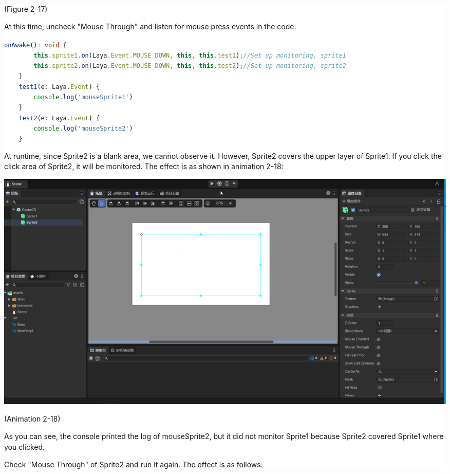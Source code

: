 (Figure 2-17)

At this time, uncheck "Mouse Through" and listen for mouse press events in the code:

```typescript
onAwake(): void {
    	this.sprite1.on(Laya.Event.MOUSE_DOWN, this, this.test1);//Set up monitoring, sprite1
    	this.sprite2.on(Laya.Event.MOUSE_DOWN, this, this.test2);//Set up monitoring, sprite2
	}
	test1(e: Laya.Event) {
    	console.log('mouseSprite1')
	}
	test2(e: Laya.Event) {
    	console.log('mouseSprite2')
	}
```

At runtime, since Sprite2 is a blank area, we cannot observe it. However, Sprite2 covers the upper layer of Sprite1. If you click the click area of ​​Sprite2, it will be monitored. The effect is as shown in animation 2-18:

![2-18](img/2-18.gif)

(Animation 2-18)

As you can see, the console printed the log of mouseSprite2, but it did not monitor Sprite1 because Sprite2 covered Sprite1 where you clicked.

Check "Mouse Through" of Sprite2 and run it again. The effect is as follows:
